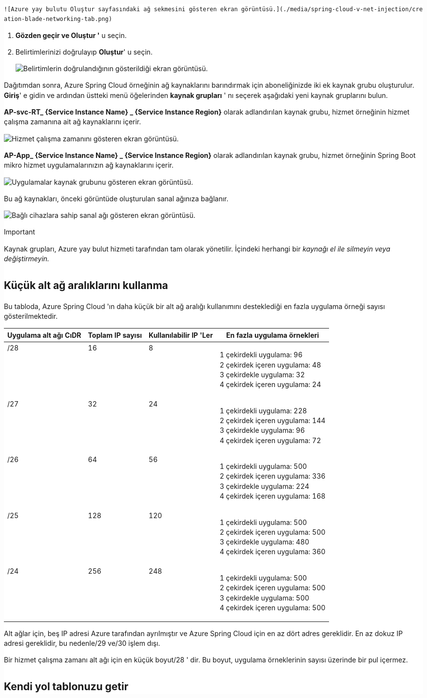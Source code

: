     ![Azure yay bulutu Oluştur sayfasındaki ağ sekmesini gösteren ekran görüntüsü.](./media/spring-cloud-v-net-injection/creation-blade-networking-tab.png)

1. **Gözden geçir ve Oluştur '** u seçin.

1. Belirtimlerinizi doğrulayıp **Oluştur**' u seçin.

    ![Belirtimlerin doğrulandığının gösterildiği ekran görüntüsü.](./media/spring-cloud-v-net-injection/verify-specifications.png)

Dağıtımdan sonra, Azure Spring Cloud örneğinin ağ kaynaklarını barındırmak için aboneliğinizde iki ek kaynak grubu oluşturulur. **Giriş**' e gidin ve ardından üstteki menü öğelerinden **kaynak grupları** ' nı seçerek aşağıdaki yeni kaynak gruplarını bulun.

**AP-svc-RT_ {Service Instance Name} _ {Service Instance Region}** olarak adlandırılan kaynak grubu, hizmet örneğinin hizmet çalışma zamanına ait ağ kaynaklarını içerir.

  ![Hizmet çalışma zamanını gösteren ekran görüntüsü.](./media/spring-cloud-v-net-injection/service-runtime-resource-group.png)

**AP-App_ {Service Instance Name} _ {Service Instance Region}** olarak adlandırılan kaynak grubu, hizmet örneğinin Spring Boot mikro hizmet uygulamalarınızın ağ kaynaklarını içerir.

  ![Uygulamalar kaynak grubunu gösteren ekran görüntüsü.](./media/spring-cloud-v-net-injection/apps-resource-group.png)

Bu ağ kaynakları, önceki görüntüde oluşturulan sanal ağınıza bağlanır.

  ![Bağlı cihazlara sahip sanal ağı gösteren ekran görüntüsü.](./media/spring-cloud-v-net-injection/vnet-with-connected-device.png)

   > [!Important]
   > Kaynak grupları, Azure yay bulut hizmeti tarafından tam olarak yönetilir. İçindeki herhangi bir *kaynağı el ile silmeyin veya değiştirmeyin.*

## <a name="using-smaller-subnet-ranges"></a>Küçük alt ağ aralıklarını kullanma

Bu tabloda, Azure Spring Cloud 'ın daha küçük bir alt ağ aralığı kullanımını desteklediği en fazla uygulama örneği sayısı gösterilmektedir.

| Uygulama alt ağı CıDR | Toplam IP sayısı | Kullanılabilir IP 'Ler | En fazla uygulama örnekleri                                        |
| --------------- | --------- | ------------- | ------------------------------------------------------------ |
| /28             | 16        | 8             | <p> 1 çekirdekli uygulama: 96 <br/> 2 çekirdek içeren uygulama: 48<br/>  3 çekirdekle uygulama: 32 <br/> 4 çekirdek içeren uygulama: 24 </p> |
| /27             | 32        | 24            | <p> 1 çekirdekli uygulama: 228<br/> 2 çekirdek içeren uygulama: 144<br/>  3 çekirdekle uygulama: 96 <br/>  4 çekirdek içeren uygulama: 72</p> |
| /26             | 64        | 56            | <p> 1 çekirdekli uygulama: 500<br/> 2 çekirdek içeren uygulama: 336<br/>  3 çekirdekle uygulama: 224<br/>  4 çekirdek içeren uygulama: 168</p> |
| /25             | 128       | 120           | <p> 1 çekirdekli uygulama: 500<br> 2 çekirdek içeren uygulama: 500<br>  3 çekirdekle uygulama: 480<br>  4 çekirdek içeren uygulama: 360</p> |
| /24             | 256       | 248           | <p> 1 çekirdekli uygulama: 500<br/> 2 çekirdek içeren uygulama: 500<br/>  3 çekirdekle uygulama: 500<br/>  4 çekirdek içeren uygulama: 500</p> |

Alt ağlar için, beş IP adresi Azure tarafından ayrılmıştır ve Azure Spring Cloud için en az dört adres gereklidir. En az dokuz IP adresi gereklidir, bu nedenle/29 ve/30 işlem dışı.

Bir hizmet çalışma zamanı alt ağı için en küçük boyut/28 ' dir. Bu boyut, uygulama örneklerinin sayısı üzerinde bir pul içermez.

## <a name="bring-your-own-route-table"></a>Kendi yol tablonuzu getir

